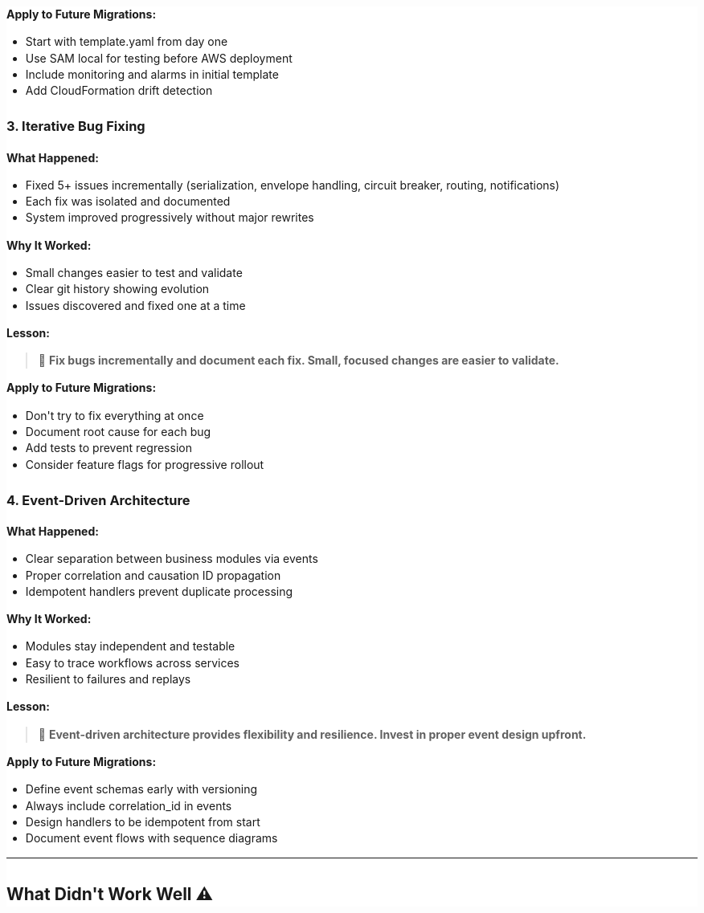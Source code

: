 **Apply to Future Migrations:**
- Start with template.yaml from day one
- Use SAM local for testing before AWS deployment
- Include monitoring and alarms in initial template
- Add CloudFormation drift detection

### 3. Iterative Bug Fixing
**What Happened:**
- Fixed 5+ issues incrementally (serialization, envelope handling, circuit breaker, routing, notifications)
- Each fix was isolated and documented
- System improved progressively without major rewrites

**Why It Worked:**
- Small changes easier to test and validate
- Clear git history showing evolution
- Issues discovered and fixed one at a time

**Lesson:**
> 🔧 **Fix bugs incrementally and document each fix. Small, focused changes are easier to validate.**

**Apply to Future Migrations:**
- Don't try to fix everything at once
- Document root cause for each bug
- Add tests to prevent regression
- Consider feature flags for progressive rollout

### 4. Event-Driven Architecture
**What Happened:**
- Clear separation between business modules via events
- Proper correlation and causation ID propagation
- Idempotent handlers prevent duplicate processing

**Why It Worked:**
- Modules stay independent and testable
- Easy to trace workflows across services
- Resilient to failures and replays

**Lesson:**
> 🎯 **Event-driven architecture provides flexibility and resilience. Invest in proper event design upfront.**

**Apply to Future Migrations:**
- Define event schemas early with versioning
- Always include correlation_id in events
- Design handlers to be idempotent from start
- Document event flows with sequence diagrams

---

## What Didn't Work Well ⚠️
